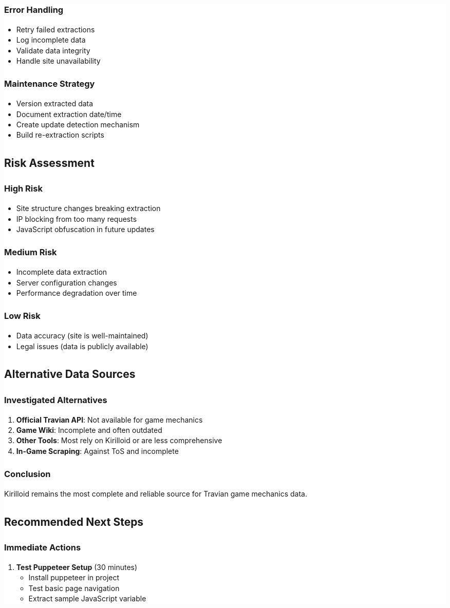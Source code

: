 ### Error Handling
- Retry failed extractions
- Log incomplete data
- Validate data integrity
- Handle site unavailability

### Maintenance Strategy
- Version extracted data
- Document extraction date/time
- Create update detection mechanism
- Build re-extraction scripts

## Risk Assessment

### High Risk
- Site structure changes breaking extraction
- IP blocking from too many requests
- JavaScript obfuscation in future updates

### Medium Risk
- Incomplete data extraction
- Server configuration changes
- Performance degradation over time

### Low Risk
- Data accuracy (site is well-maintained)
- Legal issues (data is publicly available)

## Alternative Data Sources

### Investigated Alternatives
1. **Official Travian API**: Not available for game mechanics
2. **Game Wiki**: Incomplete and often outdated
3. **Other Tools**: Most rely on Kirilloid or are less comprehensive
4. **In-Game Scraping**: Against ToS and incomplete

### Conclusion
Kirilloid remains the most complete and reliable source for Travian game mechanics data.

## Recommended Next Steps

### Immediate Actions
1. **Test Puppeteer Setup** (30 minutes)
   - Install puppeteer in project
   - Test basic page navigation
   - Extract sample JavaScript variable
